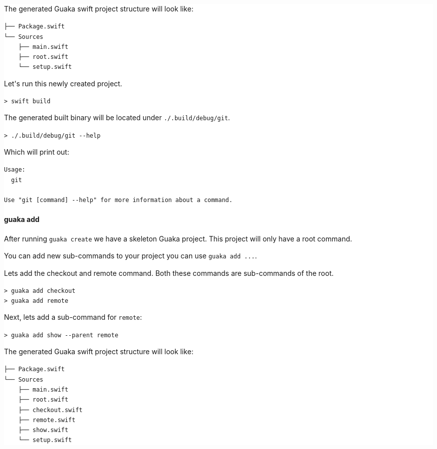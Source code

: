The generated Guaka swift project structure will look like:

```
├── Package.swift
└── Sources
    ├── main.swift
    ├── root.swift
    └── setup.swift
```

Let's run this newly created project.

```
> swift build
```

The generated built binary will be located under `./.build/debug/git`.

```
> ./.build/debug/git --help
```

Which will print out:

```
Usage:
  git

Use "git [command] --help" for more information about a command.
```

#### guaka add
After running `guaka create` we have a skeleton Guaka project. This project will only have a root command.

You can add new sub-commands to your project you can use `guaka add ...`.

Lets add the checkout and remote command. Both these commands are sub-commands of the root.

```
> guaka add checkout
> guaka add remote
```

Next, lets add a sub-command for `remote`:

```
> guaka add show --parent remote
```

The generated Guaka swift project structure will look like:

```
├── Package.swift
└── Sources
    ├── main.swift
    ├── root.swift
    ├── checkout.swift
    ├── remote.swift
    ├── show.swift
    └── setup.swift
```
